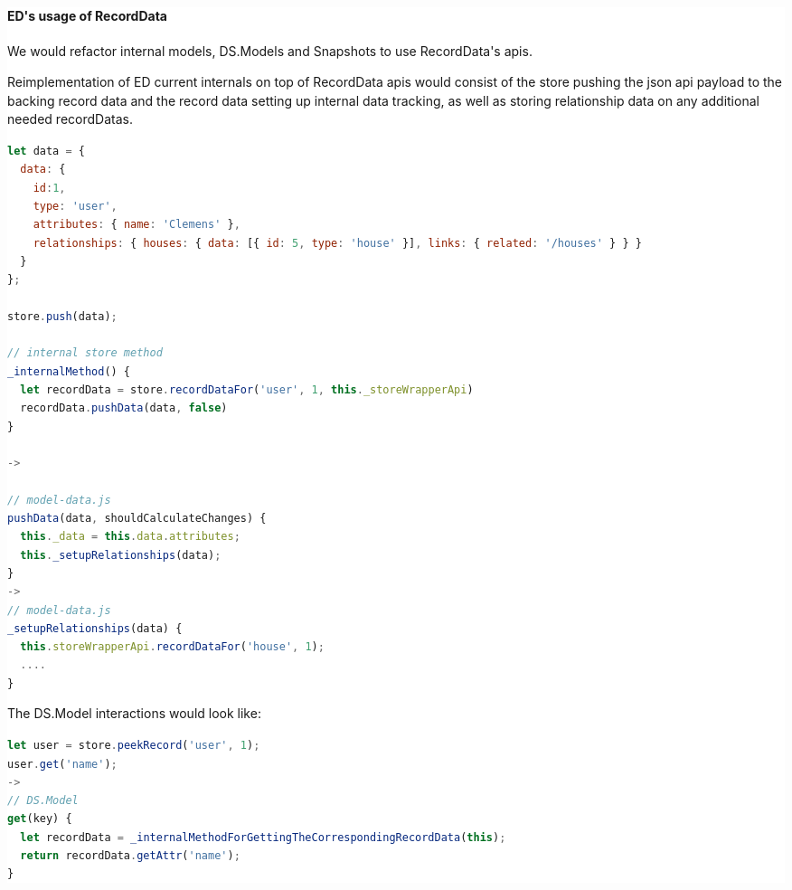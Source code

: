 
#### ED's usage of RecordData
We would refactor internal models, DS.Models and Snapshots to use RecordData's apis.

Reimplementation of ED current internals on top of RecordData apis would consist of the store
pushing the json api payload to the backing record data and the record data setting up internal
data tracking, as well as storing relationship data on any additional needed recordDatas.


```js
let data = {
  data: {
    id:1,
    type: 'user',
    attributes: { name: 'Clemens' },
    relationships: { houses: { data: [{ id: 5, type: 'house' }], links: { related: '/houses' } } }
  }
};

store.push(data);

// internal store method
_internalMethod() {
  let recordData = store.recordDataFor('user', 1, this._storeWrapperApi)
  recordData.pushData(data, false)
}

->

// model-data.js
pushData(data, shouldCalculateChanges) {
  this._data = this.data.attributes;
  this._setupRelationships(data);
}
->
// model-data.js
_setupRelationships(data) {
  this.storeWrapperApi.recordDataFor('house', 1);
  ....
}
```
   
The DS.Model interactions would look like:

```js
let user = store.peekRecord('user', 1);
user.get('name');
->
// DS.Model
get(key) {
  let recordData = _internalMethodForGettingTheCorrespondingRecordData(this);
  return recordData.getAttr('name');
}
```

